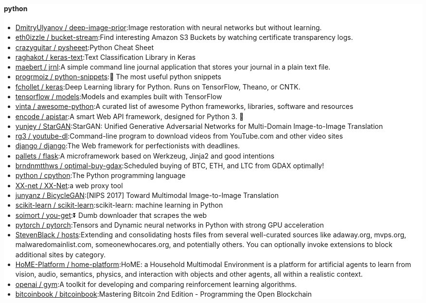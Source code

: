 #### python
* [DmitryUlyanov / deep-image-prior](https://github.com/DmitryUlyanov/deep-image-prior):Image restoration with neural networks but without learning.
* [eth0izzle / bucket-stream](https://github.com/eth0izzle/bucket-stream):Find interesting Amazon S3 Buckets by watching certificate transparency logs.
* [crazyguitar / pysheeet](https://github.com/crazyguitar/pysheeet):Python Cheat Sheet
* [raghakot / keras-text](https://github.com/raghakot/keras-text):Text Classification Library in Keras
* [maebert / jrnl](https://github.com/maebert/jrnl):A simple command line journal application that stores your journal in a plain text file.
* [progrmoiz / python-snippets](https://github.com/progrmoiz/python-snippets):💯 The most useful python snippets
* [fchollet / keras](https://github.com/fchollet/keras):Deep Learning library for Python. Runs on TensorFlow, Theano, or CNTK.
* [tensorflow / models](https://github.com/tensorflow/models):Models and examples built with TensorFlow
* [vinta / awesome-python](https://github.com/vinta/awesome-python):A curated list of awesome Python frameworks, libraries, software and resources
* [encode / apistar](https://github.com/encode/apistar):A smart Web API framework, designed for Python 3. 🌟
* [yunjey / StarGAN](https://github.com/yunjey/StarGAN):StarGAN: Unified Generative Adversarial Networks for Multi-Domain Image-to-Image Translation
* [rg3 / youtube-dl](https://github.com/rg3/youtube-dl):Command-line program to download videos from YouTube.com and other video sites
* [django / django](https://github.com/django/django):The Web framework for perfectionists with deadlines.
* [pallets / flask](https://github.com/pallets/flask):A microframework based on Werkzeug, Jinja2 and good intentions
* [brndnmtthws / optimal-buy-gdax](https://github.com/brndnmtthws/optimal-buy-gdax):Scheduled buying of BTC, ETH, and LTC from GDAX optimally!
* [python / cpython](https://github.com/python/cpython):The Python programming language
* [XX-net / XX-Net](https://github.com/XX-net/XX-Net):a web proxy tool
* [junyanz / BicycleGAN](https://github.com/junyanz/BicycleGAN):[NIPS 2017] Toward Multimodal Image-to-Image Translation
* [scikit-learn / scikit-learn](https://github.com/scikit-learn/scikit-learn):scikit-learn: machine learning in Python
* [soimort / you-get](https://github.com/soimort/you-get):⏬ Dumb downloader that scrapes the web
* [pytorch / pytorch](https://github.com/pytorch/pytorch):Tensors and Dynamic neural networks in Python with strong GPU acceleration
* [StevenBlack / hosts](https://github.com/StevenBlack/hosts):Extending and consolidating hosts files from several well-curated sources like adaway.org, mvps.org, malwaredomainlist.com, someonewhocares.org, and potentially others. You can optionally invoke extensions to block additional sites by category.
* [HoME-Platform / home-platform](https://github.com/HoME-Platform/home-platform):HoME: a Household Multimodal Environment is a platform for artificial agents to learn from vision, audio, semantics, physics, and interaction with objects and other agents, all within a realistic context.
* [openai / gym](https://github.com/openai/gym):A toolkit for developing and comparing reinforcement learning algorithms.
* [bitcoinbook / bitcoinbook](https://github.com/bitcoinbook/bitcoinbook):Mastering Bitcoin 2nd Edition - Programming the Open Blockchain
